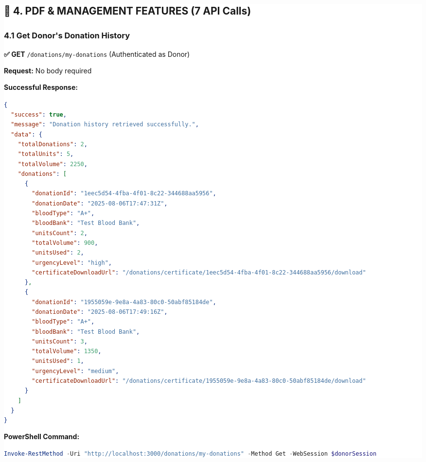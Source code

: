 
## 📄 **4. PDF & MANAGEMENT FEATURES (7 API Calls)**

### 4.1 Get Donor's Donation History
**✅ GET** `/donations/my-donations` (Authenticated as Donor)

**Request:** No body required

**Successful Response:**
```json
{
  "success": true,
  "message": "Donation history retrieved successfully.",
  "data": {
    "totalDonations": 2,
    "totalUnits": 5,
    "totalVolume": 2250,
    "donations": [
      {
        "donationId": "1eec5d54-4fba-4f01-8c22-344688aa5956",
        "donationDate": "2025-08-06T17:47:31Z",
        "bloodType": "A+",
        "bloodBank": "Test Blood Bank",
        "unitsCount": 2,
        "totalVolume": 900,
        "unitsUsed": 2,
        "urgencyLevel": "high",
        "certificateDownloadUrl": "/donations/certificate/1eec5d54-4fba-4f01-8c22-344688aa5956/download"
      },
      {
        "donationId": "1955059e-9e8a-4a83-80c0-50abf85184de",
        "donationDate": "2025-08-06T17:49:16Z",
        "bloodType": "A+",
        "bloodBank": "Test Blood Bank",
        "unitsCount": 3,
        "totalVolume": 1350,
        "unitsUsed": 1,
        "urgencyLevel": "medium",
        "certificateDownloadUrl": "/donations/certificate/1955059e-9e8a-4a83-80c0-50abf85184de/download"
      }
    ]
  }
}
```

**PowerShell Command:**
```powershell
Invoke-RestMethod -Uri "http://localhost:3000/donations/my-donations" -Method Get -WebSession $donorSession
```
